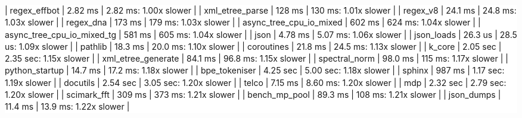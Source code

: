 | regex_effbot               | 2.82 ms                                                                                                           | 2.82 ms: 1.00x slower                                                                                                   |
| xml_etree_parse            | 128 ms                                                                                                            | 130 ms: 1.01x slower                                                                                                    |
| regex_v8                   | 24.1 ms                                                                                                           | 24.8 ms: 1.03x slower                                                                                                   |
| regex_dna                  | 173 ms                                                                                                            | 179 ms: 1.03x slower                                                                                                    |
| async_tree_cpu_io_mixed    | 602 ms                                                                                                            | 624 ms: 1.04x slower                                                                                                    |
| async_tree_cpu_io_mixed_tg | 581 ms                                                                                                            | 605 ms: 1.04x slower                                                                                                    |
| json                       | 4.78 ms                                                                                                           | 5.07 ms: 1.06x slower                                                                                                   |
| json_loads                 | 26.3 us                                                                                                           | 28.5 us: 1.09x slower                                                                                                   |
| pathlib                    | 18.3 ms                                                                                                           | 20.0 ms: 1.10x slower                                                                                                   |
| coroutines                 | 21.8 ms                                                                                                           | 24.5 ms: 1.13x slower                                                                                                   |
| k_core                     | 2.05 sec                                                                                                          | 2.35 sec: 1.15x slower                                                                                                  |
| xml_etree_generate         | 84.1 ms                                                                                                           | 96.8 ms: 1.15x slower                                                                                                   |
| spectral_norm              | 98.0 ms                                                                                                           | 115 ms: 1.17x slower                                                                                                    |
| python_startup             | 14.7 ms                                                                                                           | 17.2 ms: 1.18x slower                                                                                                   |
| bpe_tokeniser              | 4.25 sec                                                                                                          | 5.00 sec: 1.18x slower                                                                                                  |
| sphinx                     | 987 ms                                                                                                            | 1.17 sec: 1.19x slower                                                                                                  |
| docutils                   | 2.54 sec                                                                                                          | 3.05 sec: 1.20x slower                                                                                                  |
| telco                      | 7.15 ms                                                                                                           | 8.60 ms: 1.20x slower                                                                                                   |
| mdp                        | 2.32 sec                                                                                                          | 2.79 sec: 1.20x slower                                                                                                  |
| scimark_fft                | 309 ms                                                                                                            | 373 ms: 1.21x slower                                                                                                    |
| bench_mp_pool              | 89.3 ms                                                                                                           | 108 ms: 1.21x slower                                                                                                    |
| json_dumps                 | 11.4 ms                                                                                                           | 13.9 ms: 1.22x slower                                                                                                   |